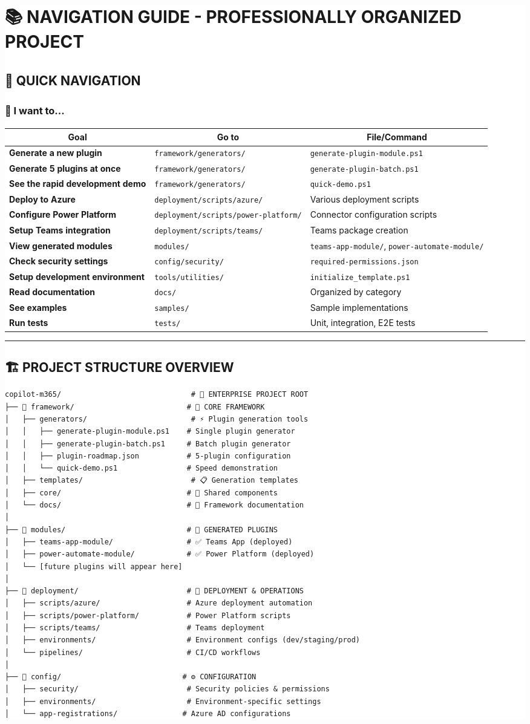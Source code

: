 # 📚 **NAVIGATION GUIDE - PROFESSIONALLY ORGANIZED PROJECT**

## 🎯 **QUICK NAVIGATION**

### **🚀 I want to...**

| **Goal** | **Go to** | **File/Command** |
|----------|-----------|------------------|
| **Generate a new plugin** | `framework/generators/` | `generate-plugin-module.ps1` |
| **Generate 5 plugins at once** | `framework/generators/` | `generate-plugin-batch.ps1` |
| **See the rapid development demo** | `framework/generators/` | `quick-demo.ps1` |
| **Deploy to Azure** | `deployment/scripts/azure/` | Various deployment scripts |
| **Configure Power Platform** | `deployment/scripts/power-platform/` | Connector configuration scripts |
| **Setup Teams integration** | `deployment/scripts/teams/` | Teams package creation |
| **View generated modules** | `modules/` | `teams-app-module/`, `power-automate-module/` |
| **Check security settings** | `config/security/` | `required-permissions.json` |
| **Setup development environment** | `tools/utilities/` | `initialize_template.ps1` |
| **Read documentation** | `docs/` | Organized by category |
| **See examples** | `samples/` | Sample implementations |
| **Run tests** | `tests/` | Unit, integration, E2E tests |

---

## 🏗️ **PROJECT STRUCTURE OVERVIEW**

```
copilot-m365/                              # 🏢 ENTERPRISE PROJECT ROOT
├── 📁 framework/                          # 🔧 CORE FRAMEWORK
│   ├── generators/                        # ⚡ Plugin generation tools
│   │   ├── generate-plugin-module.ps1    # Single plugin generator
│   │   ├── generate-plugin-batch.ps1     # Batch plugin generator  
│   │   ├── plugin-roadmap.json           # 5-plugin configuration
│   │   └── quick-demo.ps1                # Speed demonstration
│   ├── templates/                         # 📋 Generation templates
│   ├── core/                             # 🔗 Shared components
│   └── docs/                             # 📖 Framework documentation
│
├── 📁 modules/                            # 🔌 GENERATED PLUGINS
│   ├── teams-app-module/                 # ✅ Teams App (deployed)
│   ├── power-automate-module/            # ✅ Power Platform (deployed)
│   └── [future plugins will appear here]
│
├── 📁 deployment/                         # 🚀 DEPLOYMENT & OPERATIONS
│   ├── scripts/azure/                    # Azure deployment automation
│   ├── scripts/power-platform/           # Power Platform scripts
│   ├── scripts/teams/                    # Teams deployment
│   ├── environments/                     # Environment configs (dev/staging/prod)
│   └── pipelines/                        # CI/CD workflows
│
├── 📁 config/                            # ⚙️ CONFIGURATION
│   ├── security/                         # Security policies & permissions
│   ├── environments/                     # Environment-specific settings
│   └── app-registrations/               # Azure AD configurations
```